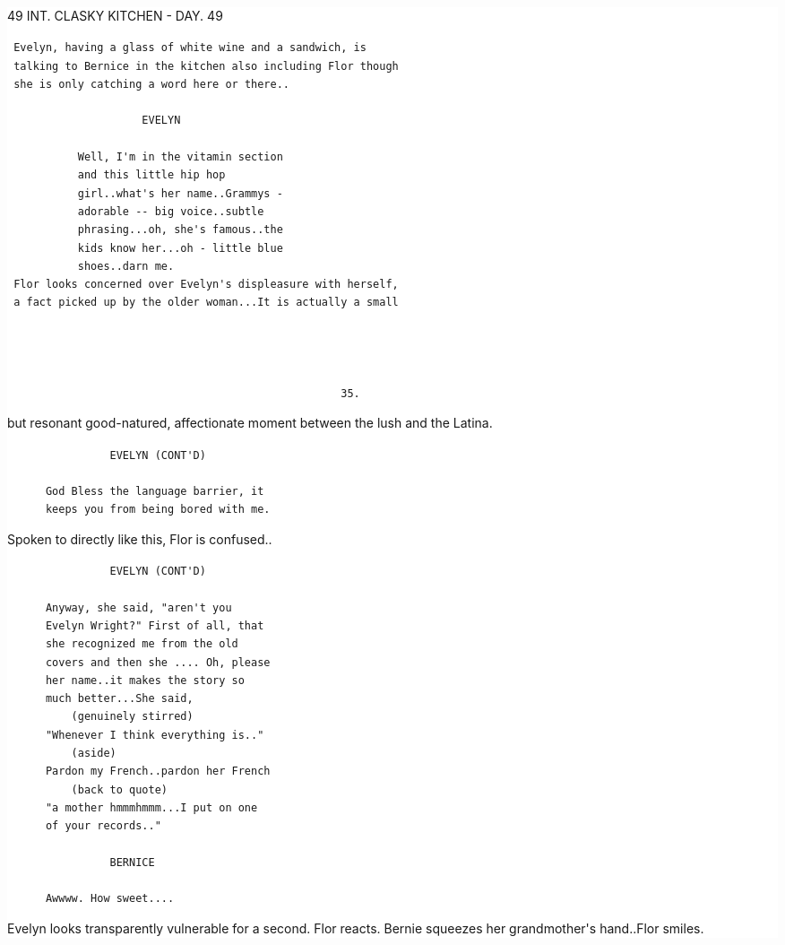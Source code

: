 49   INT. CLASKY KITCHEN - DAY.                                49

     Evelyn, having a glass of white wine and a sandwich, is
     talking to Bernice in the kitchen also including Flor though
     she is only catching a word here or there..

                         EVELYN

               Well, I'm in the vitamin section
               and this little hip hop
               girl..what's her name..Grammys -
               adorable -- big voice..subtle
               phrasing...oh, she's famous..the
               kids know her...oh - little blue
               shoes..darn me.
     Flor looks concerned over Evelyn's displeasure with herself,
     a fact picked up by the older woman...It is actually a small




                                                        35.







but resonant good-natured, affectionate moment between the
lush and the Latina.

                    EVELYN (CONT'D)

          God Bless the language barrier, it
          keeps you from being bored with me.
Spoken to directly like this, Flor is confused..

                    EVELYN (CONT'D)

          Anyway, she said, "aren't you
          Evelyn Wright?" First of all, that
          she recognized me from the old
          covers and then she .... Oh, please
          her name..it makes the story so
          much better...She said,
              (genuinely stirred)
          "Whenever I think everything is.."
              (aside)
          Pardon my French..pardon her French
              (back to quote)
          "a mother hmmmhmmm...I put on one
          of your records.."

                    BERNICE

          Awwww. How sweet....
Evelyn looks transparently vulnerable for a second. Flor
reacts. Bernie squeezes her grandmother's hand..Flor smiles.
